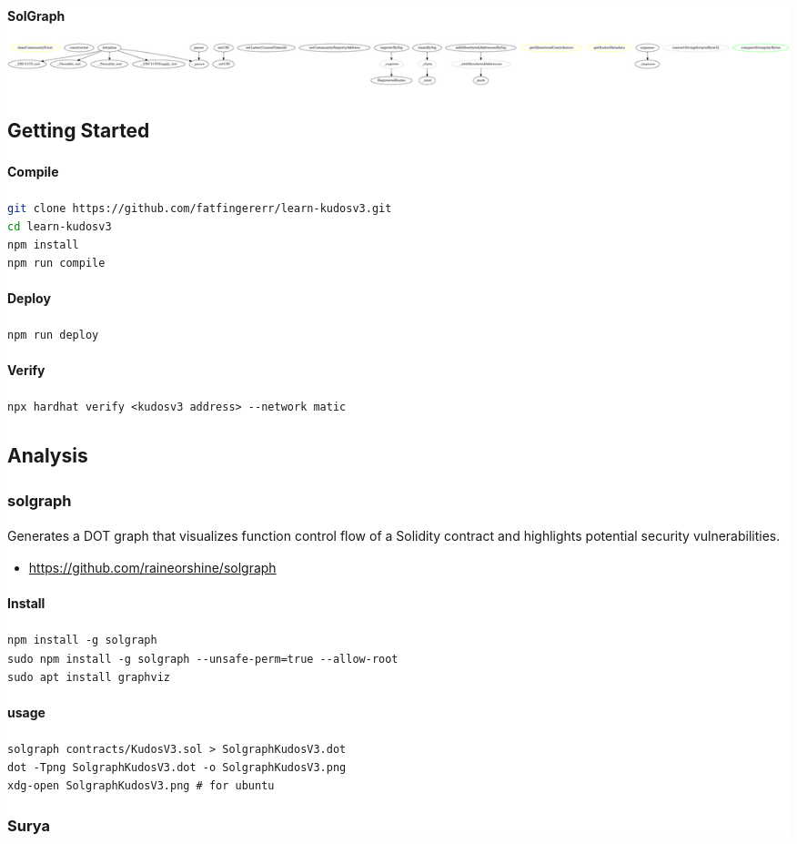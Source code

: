 #### SolGraph

<img src="/SolgraphKudosV3.png" alt="SolgraphKudosV3" style="width: 100%;">

## Getting Started

#### Compile

```sh
git clone https://github.com/fatfingererr/learn-kudosv3.git
cd learn-kudosv3
npm install
npm run compile
```

#### Deploy

```
npm run deploy
```

#### Verify

```
npx hardhat verify <kudosv3 address> --network matic
```

## Analysis

### solgraph

Generates a DOT graph that visualizes function control flow of a Solidity contract and highlights potential security vulnerabilities.
- https://github.com/raineorshine/solgraph

#### Install

```
npm install -g solgraph
sudo npm install -g solgraph --unsafe-perm=true --allow-root
sudo apt install graphviz
```

#### usage

```
solgraph contracts/KudosV3.sol > SolgraphKudosV3.dot
dot -Tpng SolgraphKudosV3.dot -o SolgraphKudosV3.png
xdg-open SolgraphKudosV3.png # for ubuntu
```

### Surya
